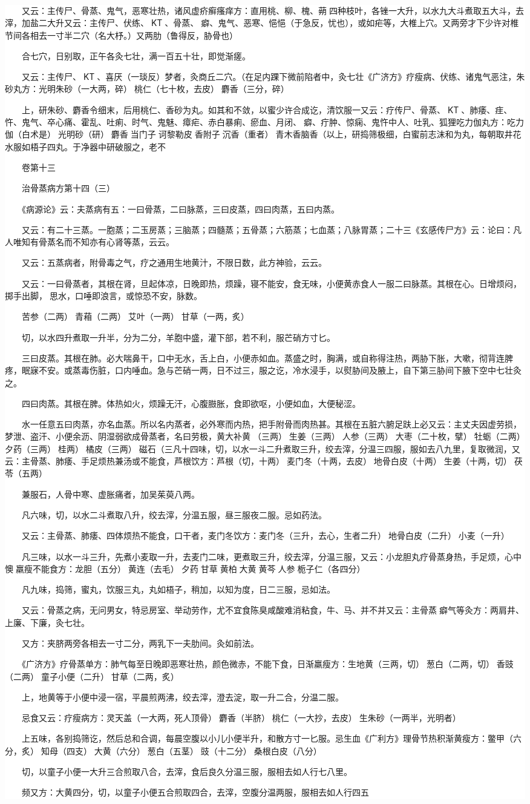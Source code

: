 
　　又云：主传尸、骨蒸、鬼气，恶寒壮热，诸风虚疥癣瘙痒方：直用桃、柳、槐、蒴 四种枝叶，各锉一大升，以水九大斗煮取五大斗，去滓，加盐二大升又云：主传尸、伏练、 KT 、骨蒸、 癖、鬼气、恶寒、悒悒（于急反，忧也），或如疟等，大椎上穴。又两旁才下少许对椎节间各相去一寸半二穴（名大杼。）又两肋（鲁得反，胁骨也）

　　合七穴，日别取，正午各灸七壮，满一百五十壮，即觉渐瘥。

　　又云：主传尸、 KT 、喜厌（一琰反）梦者，灸商丘二穴。（在足内踝下微前陷者中，灸七壮《广济方》疗瘦病、伏练、诸鬼气恶注，朱砂丸方：光明朱砂（一大两，碎） 桃仁（七十枚，去皮） 麝香（三分，碎）

　　上，研朱砂、麝香令细末，后用桃仁、香砂为丸。如其和不敛，以蜜少许合成讫，清饮服一又云：疗传尸、骨蒸、 KT 、肺痿、疰、忤、鬼气、卒心痛、霍乱、吐痢、时气、鬼魅、瘴疟、赤白暴痢、瘀血、月闭、 癖、疔肿、惊痫、鬼忤中人、吐乳、狐狸吃力伽丸方：吃力伽（白术是） 光明砂（研） 麝香 当门子 诃黎勒皮 香附子 沉香（重者） 青木香脑香（以上，研捣筛极细，白蜜前志沫和为丸，每朝取井花水服如梧子四丸。于净器中研破服之，老不

　　卷第十三

　　治骨蒸病方第十四（三）

　　《病源论》云：夫蒸病有五：一曰骨蒸，二曰脉蒸，三曰皮蒸，四曰肉蒸，五曰内蒸。

　　又云：有二十三蒸。一胞蒸；二玉房蒸；三脑蒸；四髓蒸；五骨蒸；六筋蒸；七血蒸；八脉胃蒸；二十三《玄感传尸方》云：论曰：凡人唯知有骨蒸名而不知亦有心肾等蒸，云云。

　　又云：五蒸病者，附骨毒之气，疗之通用生地黄汁，不限日数，此方神验，云云。

　　又云：一曰骨蒸者，其根在肾，旦起体凉，日晚即热，烦躁，寝不能安，食无味，小便黄赤食人一服二曰脉蒸。其根在心。日增烦闷，掷手出脚， 思水，口唾即浪言，或惊恐不安，脉数。

　　苦参（二两） 青葙（二两） 艾叶（一两） 甘草（一两，炙）

　　切，以水四升煮取一升半，分为二分，羊胞中盛，灌下部，若不利，服芒硝方寸匕。

　　三曰皮蒸。其根在肺。必大喘鼻干，口中无水，舌上白，小便赤如血。蒸盛之时，胸满，或自称得注热，两胁下胀，大嗽，彻背连脾疼，眠寐不安。或蒸毒伤脏，口内唾血。急与芒硝一两，日不过三，服之讫，冷水浸手，以熨胁间及腋上，自下第三胁间下腋下空中七壮灸之。

　　四曰肉蒸。其根在脾。体热如火，烦躁无汗，心腹臌胀，食即欲呕，小便如血，大便秘涩。

　　水一任意五曰肉蒸，亦名血蒸。所以名内蒸者，必外寒而内热，把手附骨而肉热甚。其根在五脏六腑足趺上必又云：主丈夫因虚劳损，梦泄、盗汗、小便余沥、阴湿弱欲成骨蒸者，名曰劳极，黄大补黄 （三两） 生姜（三两） 人参（三两） 大枣（二十枚，擘） 牡蛎（二两） 夕药（三两） 桂两） 橘皮（三两） 磁石（三凡十四味，切，以水一斗二升煮取三升，绞去滓，分温三四服，服如去八九里，复取微润，又云：主骨蒸、肺痿、手足烦热兼汤或不能食，芦根饮方：芦根（切，十两） 麦门冬（十两，去皮） 地骨白皮（十两） 生姜（十两，切） 茯苓（五两）

　　兼服石，人骨中寒、虚胀痛者，加吴茱萸八两。

　　凡六味，切，以水二斗煮取八升，绞去滓，分温五服，昼三服夜二服。忌如药法。

　　又云：主骨蒸、肺痿、四体烦热不能食，口干者，麦门冬饮方：麦门冬（三升，去心，生者二升） 地骨白皮（二升） 小麦（一升）

　　凡三味，以水一斗三升，先煮小麦取一升，去麦门二味，更煮取三升，绞去滓，分温三服，又云：小龙胆丸疗骨蒸身热，手足烦，心中懊 羸瘦不能食方：龙胆（五分） 黄连（去毛） 夕药 甘草 黄柏 大黄 黄芩 人参 栀子仁（各四分）

　　凡九味，捣筛，蜜丸，饮服三丸，丸如梧子，稍加，以知为度，日二三服，忌如法。

　　又云：骨蒸之病，无问男女，特忌房室、举动劳作，尤不宜食陈臭咸酸难消粘食，牛、马、并不并又云：主骨蒸 癖气等灸方：两肩井、上廉、下廉，灸七壮。

　　又方：夹脐两旁各相去一寸二分，两乳下一夫肋间。灸如前法。

　　《广济方》疗骨蒸单方：肺气每至日晚即恶寒壮热，颜色微赤，不能下食，日渐羸瘦方：生地黄（三两，切） 葱白（二两，切） 香豉（二两） 童子小便（二升） 甘草（二两，炙）

　　上，地黄等于小便中浸一宿，平晨煎两沸，绞去滓，澄去淀，取一升二合，分温二服。

　　忌食又云：疗瘦病方：灵天盖（一大两，死人顶骨） 麝香（半脐） 桃仁（一大抄，去皮） 生朱砂（一两半，光明者）

　　上五味，各别捣筛讫，然后总和合调，每晨空腹以小儿小便半升，和散方寸一匕服。忌生血《广利方》理骨节热积渐黄瘦方：鳖甲（六分，炙） 知母（四支） 大黄（六分） 葱白（五茎） 豉（十二分） 桑根白皮（八分）

　　切，以童子小便一大升三合煎取八合，去滓，食后良久分温三服，服相去如人行七八里。

　　频又方：大黄四分，切，以童子小便五合煎取四合，去滓，空腹分温两服，服相去如人行四五
